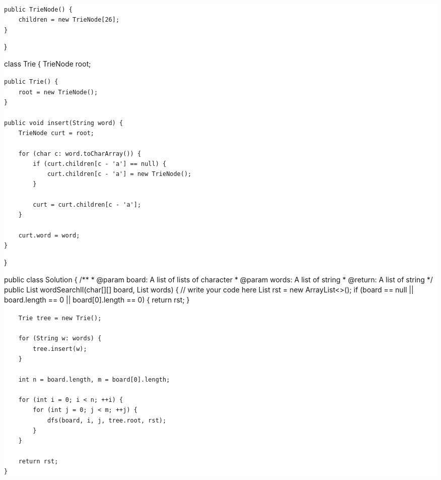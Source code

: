     public TrieNode() {
        children = new TrieNode[26];    
    }
}

class Trie {
    TrieNode root;
    
    public Trie() {
        root = new TrieNode();    
    }
    
    public void insert(String word) {
        TrieNode curt = root;
        
        for (char c: word.toCharArray()) {
            if (curt.children[c - 'a'] == null) {
                curt.children[c - 'a'] = new TrieNode();               
            }            
            
            curt = curt.children[c - 'a'];        
        }
        
        curt.word = word;    
    }
}

public class Solution {
    /**
     * @param board: A list of lists of character
     * @param words: A list of string
     * @return: A list of string
     */
    public List<String> wordSearchII(char[][] board, List<String> words) {
        // write your code here
        List<String> rst = new ArrayList<>();
        if (board == null || board.length == 0 || board[0].length == 0) {
            return rst;
        }
        
        Trie tree = new Trie();
        
        for (String w: words) {
            tree.insert(w);
        }
        
        int n = board.length, m = board[0].length;
        
        for (int i = 0; i < n; ++i) {
            for (int j = 0; j < m; ++j) {
                dfs(board, i, j, tree.root, rst);            
            }        
        }
        
        return rst;     
    }
    